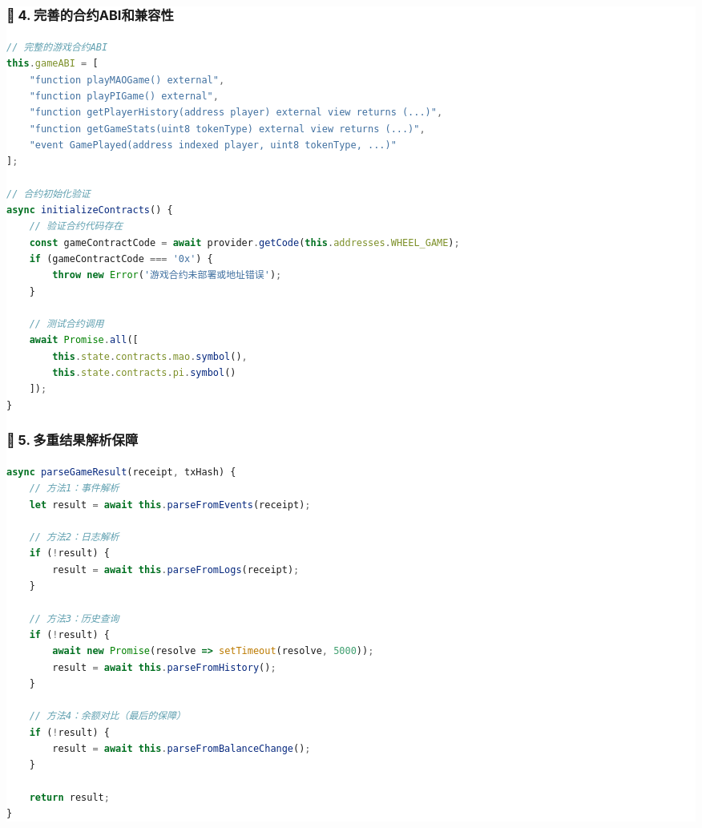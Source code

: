 ### 🔧 4. 完善的合约ABI和兼容性

```javascript
// 完整的游戏合约ABI
this.gameABI = [
    "function playMAOGame() external",
    "function playPIGame() external", 
    "function getPlayerHistory(address player) external view returns (...)",
    "function getGameStats(uint8 tokenType) external view returns (...)",
    "event GamePlayed(address indexed player, uint8 tokenType, ...)"
];

// 合约初始化验证
async initializeContracts() {
    // 验证合约代码存在
    const gameContractCode = await provider.getCode(this.addresses.WHEEL_GAME);
    if (gameContractCode === '0x') {
        throw new Error('游戏合约未部署或地址错误');
    }
    
    // 测试合约调用
    await Promise.all([
        this.state.contracts.mao.symbol(),
        this.state.contracts.pi.symbol()
    ]);
}
```

### 🔧 5. 多重结果解析保障

```javascript
async parseGameResult(receipt, txHash) {
    // 方法1：事件解析
    let result = await this.parseFromEvents(receipt);
    
    // 方法2：日志解析
    if (!result) {
        result = await this.parseFromLogs(receipt);
    }
    
    // 方法3：历史查询
    if (!result) {
        await new Promise(resolve => setTimeout(resolve, 5000));
        result = await this.parseFromHistory();
    }
    
    // 方法4：余额对比（最后的保障）
    if (!result) {
        result = await this.parseFromBalanceChange();
    }
    
    return result;
}
```

